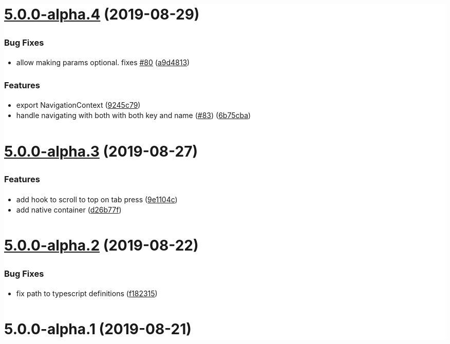 



# [5.0.0-alpha.4](https://github.com/react-navigation/navigation-ex/compare/@react-navigation/core@5.0.0-alpha.3...@react-navigation/core@5.0.0-alpha.4) (2019-08-29)


### Bug Fixes

* allow making params optional. fixes [#80](https://github.com/react-navigation/navigation-ex/issues/80) ([a9d4813](https://github.com/react-navigation/navigation-ex/commit/a9d4813))


### Features

* export NavigationContext ([9245c79](https://github.com/react-navigation/navigation-ex/commit/9245c79))
* handle navigating with both with both key and name ([#83](https://github.com/react-navigation/navigation-ex/issues/83)) ([6b75cba](https://github.com/react-navigation/navigation-ex/commit/6b75cba))





# [5.0.0-alpha.3](https://github.com/react-navigation/navigation-ex/compare/@react-navigation/core@5.0.0-alpha.2...@react-navigation/core@5.0.0-alpha.3) (2019-08-27)


### Features

* add hook to scroll to top on tab press ([9e1104c](https://github.com/react-navigation/navigation-ex/commit/9e1104c))
* add native container ([d26b77f](https://github.com/react-navigation/navigation-ex/commit/d26b77f))





# [5.0.0-alpha.2](https://github.com/react-navigation/navigation-ex/compare/@react-navigation/core@5.0.0-alpha.1...@react-navigation/core@5.0.0-alpha.2) (2019-08-22)


### Bug Fixes

* fix path to typescript definitions ([f182315](https://github.com/react-navigation/navigation-ex/commit/f182315))





# 5.0.0-alpha.1 (2019-08-21)
